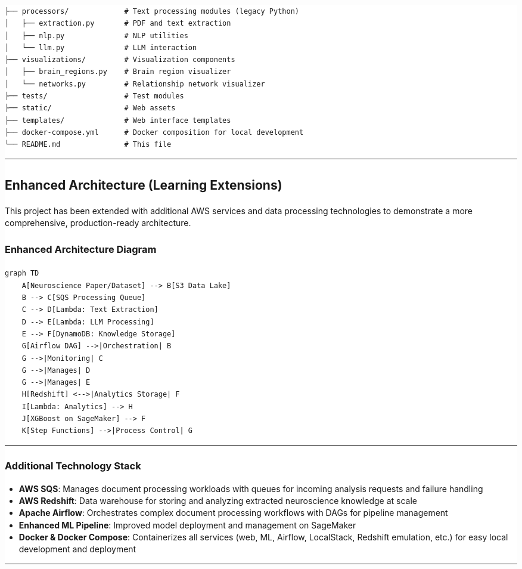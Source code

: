 ```
├── processors/             # Text processing modules (legacy Python)
│   ├── extraction.py       # PDF and text extraction
│   ├── nlp.py              # NLP utilities
│   └── llm.py              # LLM interaction
├── visualizations/         # Visualization components
│   ├── brain_regions.py    # Brain region visualizer
│   └── networks.py         # Relationship network visualizer
├── tests/                  # Test modules
├── static/                 # Web assets
├── templates/              # Web interface templates
├── docker-compose.yml      # Docker composition for local development
└── README.md               # This file
```

---

## Enhanced Architecture (Learning Extensions)

This project has been extended with additional AWS services and data processing technologies to demonstrate a more comprehensive, production-ready architecture.

### Enhanced Architecture Diagram

```mermaid
graph TD
    A[Neuroscience Paper/Dataset] --> B[S3 Data Lake]
    B --> C[SQS Processing Queue]
    C --> D[Lambda: Text Extraction]
    D --> E[Lambda: LLM Processing]
    E --> F[DynamoDB: Knowledge Storage]
    G[Airflow DAG] -->|Orchestration| B
    G -->|Monitoring| C
    G -->|Manages| D
    G -->|Manages| E
    H[Redshift] <-->|Analytics Storage| F
    I[Lambda: Analytics] --> H
    J[XGBoost on SageMaker] --> F
    K[Step Functions] -->|Process Control| G
```

---

### Additional Technology Stack

- **AWS SQS**: Manages document processing workloads with queues for incoming analysis requests and failure handling
- **AWS Redshift**: Data warehouse for storing and analyzing extracted neuroscience knowledge at scale
- **Apache Airflow**: Orchestrates complex document processing workflows with DAGs for pipeline management
- **Enhanced ML Pipeline**: Improved model deployment and management on SageMaker
- **Docker & Docker Compose**: Containerizes all services (web, ML, Airflow, LocalStack, Redshift emulation, etc.) for easy local development and deployment

---